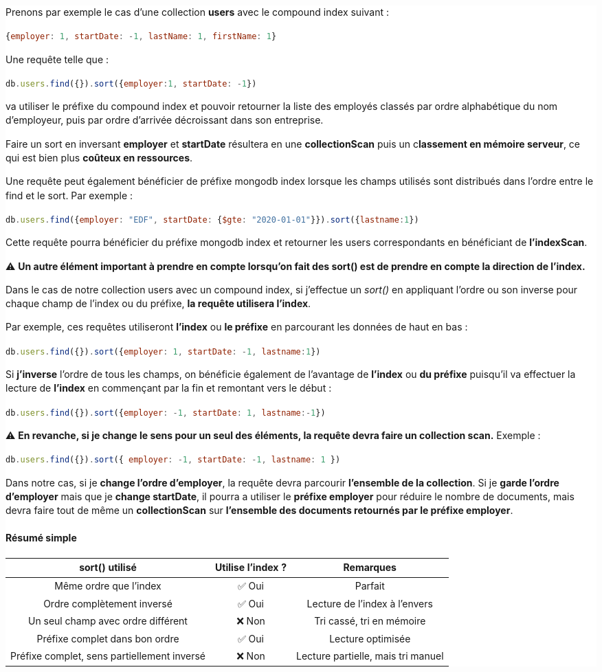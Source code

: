 Prenons par exemple le cas d’une collection **users** avec le compound index suivant :
```js
{employer: 1, startDate: -1, lastName: 1, firstName: 1}
```

Une requête telle que :
```js
db.users.find({}).sort({employer:1, startDate: -1})
```
va utiliser le préfixe du compound index et pouvoir retourner la liste des employés classés par ordre alphabétique du nom d’employeur, puis par ordre d’arrivée décroissant dans son entreprise.

Faire un sort en inversant **employer** et **startDate** résultera en une **collectionScan** puis un c**lassement en mémoire serveur**, ce qui est bien plus **coûteux en ressources**.

Une requête peut également bénéficier de préfixe mongodb index lorsque les champs utilisés sont distribués dans l’ordre entre le find et le sort.
Par exemple :
```js
db.users.find({employer: "EDF", startDate: {$gte: "2020-01-01"}}).sort({lastname:1})
```
Cette requête pourra bénéficier du préfixe mongodb index et retourner les users correspondants en bénéficiant de **l’indexScan**.

⚠️ **Un autre élément important à prendre en compte lorsqu’on fait des sort() est de prendre en compte la direction de l’index.**

Dans le cas de notre collection users avec un compound index, si j’effectue un *sort()* en appliquant l’ordre ou son inverse pour chaque champ de l’index ou du préfixe, **la requête utilisera l’index**.

Par exemple, ces requêtes utiliseront **l’index** ou **le préfixe** en parcourant les données de haut en bas :
```js
db.users.find({}).sort({employer: 1, startDate: -1, lastname:1})
```

Si **j’inverse** l’ordre de tous les champs, on bénéficie également de l’avantage de **l’index** ou **du préfixe** puisqu’il va effectuer la lecture de **l’index** en commençant par la fin et remontant vers le début :
```js
db.users.find({}).sort({employer: -1, startDate: 1, lastname:-1})
```
⚠️ **En revanche, si je change le sens pour un seul des éléments, la requête devra faire un collection scan.**
Exemple :
```js
db.users.find({}).sort({ employer: -1, startDate: -1, lastname: 1 })
```

Dans notre cas, si je **change l’ordre d’employer**, la requête devra parcourir **l’ensemble de la collection**. Si je **garde l’ordre d’employer** mais que je **change startDate**, il pourra a utiliser le **préfixe employer** pour réduire le nombre de documents, mais devra faire tout de même un **collectionScan** sur **l’ensemble des documents retournés par le préfixe employer**.

#### Résumé simple

| **sort() utilisé**                        |**Utilise l’index ?**|**Remarques**                      |
|:-:                                        |:-:                  |:-:                                |
|Même ordre que l’index                     |✅ Oui               |Parfait                           |
|Ordre complètement inversé                 |✅ Oui               |Lecture de l’index à l’envers     |
|Un seul champ avec ordre différent         |❌ Non               |Tri cassé, tri en mémoire         |
|Préfixe complet dans bon ordre             |✅ Oui               |Lecture optimisée                 |
|Préfixe complet, sens partiellement inversé|❌ Non               |Lecture partielle, mais tri manuel|
